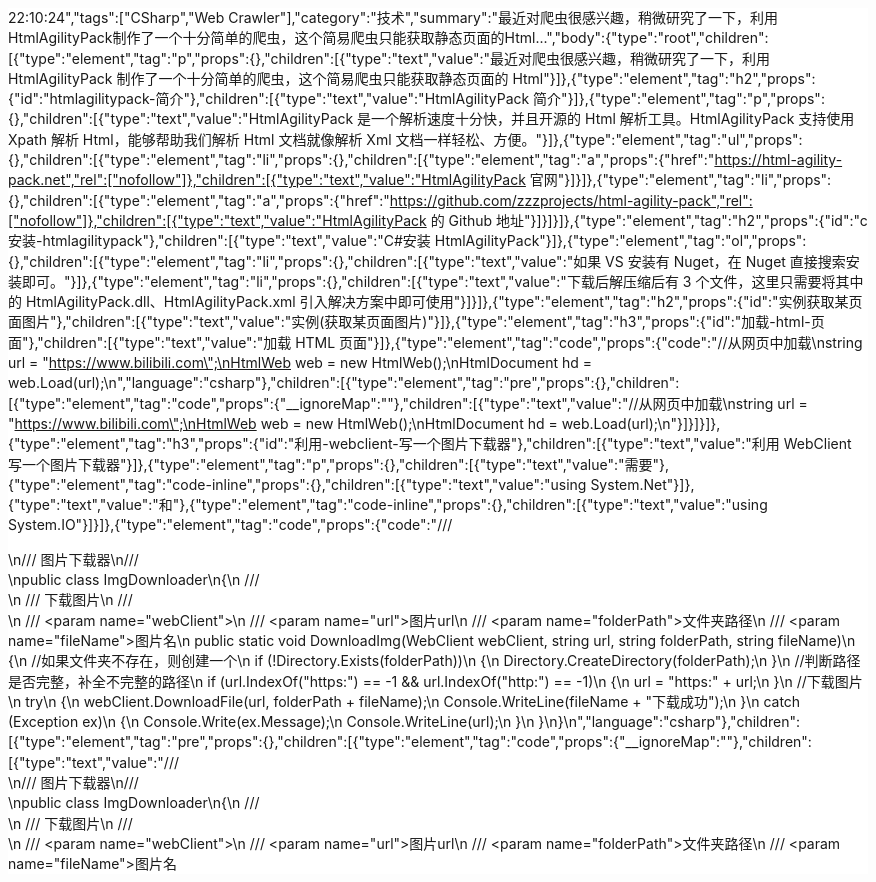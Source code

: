 22:10:24","tags":["CSharp","Web Crawler"],"category":"技术","summary":"最近对爬虫很感兴趣，稍微研究了一下，利用HtmlAgilityPack制作了一个十分简单的爬虫，这个简易爬虫只能获取静态页面的Html...","body":{"type":"root","children":[{"type":"element","tag":"p","props":{},"children":[{"type":"text","value":"最近对爬虫很感兴趣，稍微研究了一下，利用 HtmlAgilityPack 制作了一个十分简单的爬虫，这个简易爬虫只能获取静态页面的 Html"}]},{"type":"element","tag":"h2","props":{"id":"htmlagilitypack-简介"},"children":[{"type":"text","value":"HtmlAgilityPack 简介"}]},{"type":"element","tag":"p","props":{},"children":[{"type":"text","value":"HtmlAgilityPack 是一个解析速度十分快，并且开源的 Html 解析工具。HtmlAgilityPack 支持使用 Xpath 解析 Html，能够帮助我们解析 Html 文档就像解析 Xml 文档一样轻松、方便。"}]},{"type":"element","tag":"ul","props":{},"children":[{"type":"element","tag":"li","props":{},"children":[{"type":"element","tag":"a","props":{"href":"https://html-agility-pack.net","rel":["nofollow"]},"children":[{"type":"text","value":"HtmlAgilityPack 官网"}]}]},{"type":"element","tag":"li","props":{},"children":[{"type":"element","tag":"a","props":{"href":"https://github.com/zzzprojects/html-agility-pack","rel":["nofollow"]},"children":[{"type":"text","value":"HtmlAgilityPack 的 Github 地址"}]}]}]},{"type":"element","tag":"h2","props":{"id":"c安装-htmlagilitypack"},"children":[{"type":"text","value":"C#安装 HtmlAgilityPack"}]},{"type":"element","tag":"ol","props":{},"children":[{"type":"element","tag":"li","props":{},"children":[{"type":"text","value":"如果 VS 安装有 Nuget，在 Nuget 直接搜索安装即可。"}]},{"type":"element","tag":"li","props":{},"children":[{"type":"text","value":"下载后解压缩后有 3 个文件，这里只需要将其中的 HtmlAgilityPack.dll、HtmlAgilityPack.xml 引入解决方案中即可使用"}]}]},{"type":"element","tag":"h2","props":{"id":"实例获取某页面图片"},"children":[{"type":"text","value":"实例(获取某页面图片)"}]},{"type":"element","tag":"h3","props":{"id":"加载-html-页面"},"children":[{"type":"text","value":"加载 HTML 页面"}]},{"type":"element","tag":"code","props":{"code":"//从网页中加载\nstring url = \"https://www.bilibili.com\";\nHtmlWeb web = new HtmlWeb();\nHtmlDocument hd = web.Load(url);\n","language":"csharp"},"children":[{"type":"element","tag":"pre","props":{},"children":[{"type":"element","tag":"code","props":{"__ignoreMap":""},"children":[{"type":"text","value":"//从网页中加载\nstring url = \"https://www.bilibili.com\";\nHtmlWeb web = new HtmlWeb();\nHtmlDocument hd = web.Load(url);\n"}]}]}]},{"type":"element","tag":"h3","props":{"id":"利用-webclient-写一个图片下载器"},"children":[{"type":"text","value":"利用 WebClient 写一个图片下载器"}]},{"type":"element","tag":"p","props":{},"children":[{"type":"text","value":"需要"},{"type":"element","tag":"code-inline","props":{},"children":[{"type":"text","value":"using System.Net"}]},{"type":"text","value":"和"},{"type":"element","tag":"code-inline","props":{},"children":[{"type":"text","value":"using System.IO"}]}]},{"type":"element","tag":"code","props":{"code":"/// <summary>\n/// 图片下载器\n/// </summary>\npublic class ImgDownloader\n{\n    /// <summary>\n    /// 下载图片\n    /// </summary>\n    /// <param name=\"webClient\"></param>\n    /// <param name=\"url\">图片url</param>\n    /// <param name=\"folderPath\">文件夹路径</param>\n    /// <param name=\"fileName\">图片名</param>\n    public static void DownloadImg(WebClient webClient, string url, string folderPath, string fileName)\n    {\n        //如果文件夹不存在，则创建一个\n        if (!Directory.Exists(folderPath))\n        {\n            Directory.CreateDirectory(folderPath);\n        }\n        //判断路径是否完整，补全不完整的路径\n        if (url.IndexOf(\"https:\") == -1 && url.IndexOf(\"http:\") == -1)\n        {\n            url = \"https:\" + url;\n        }\n        //下载图片\n        try\n        {\n            webClient.DownloadFile(url, folderPath + fileName);\n            Console.WriteLine(fileName + \"下载成功\");\n        }\n        catch (Exception ex)\n        {\n            Console.Write(ex.Message);\n            Console.WriteLine(url);\n        }\n    }\n}\n","language":"csharp"},"children":[{"type":"element","tag":"pre","props":{},"children":[{"type":"element","tag":"code","props":{"__ignoreMap":""},"children":[{"type":"text","value":"/// <summary>\n/// 图片下载器\n/// </summary>\npublic class ImgDownloader\n{\n    /// <summary>\n    /// 下载图片\n    /// </summary>\n    /// <param name=\"webClient\"></param>\n    /// <param name=\"url\">图片url</param>\n    /// <param name=\"folderPath\">文件夹路径</param>\n    /// <param name=\"fileName\">图片名